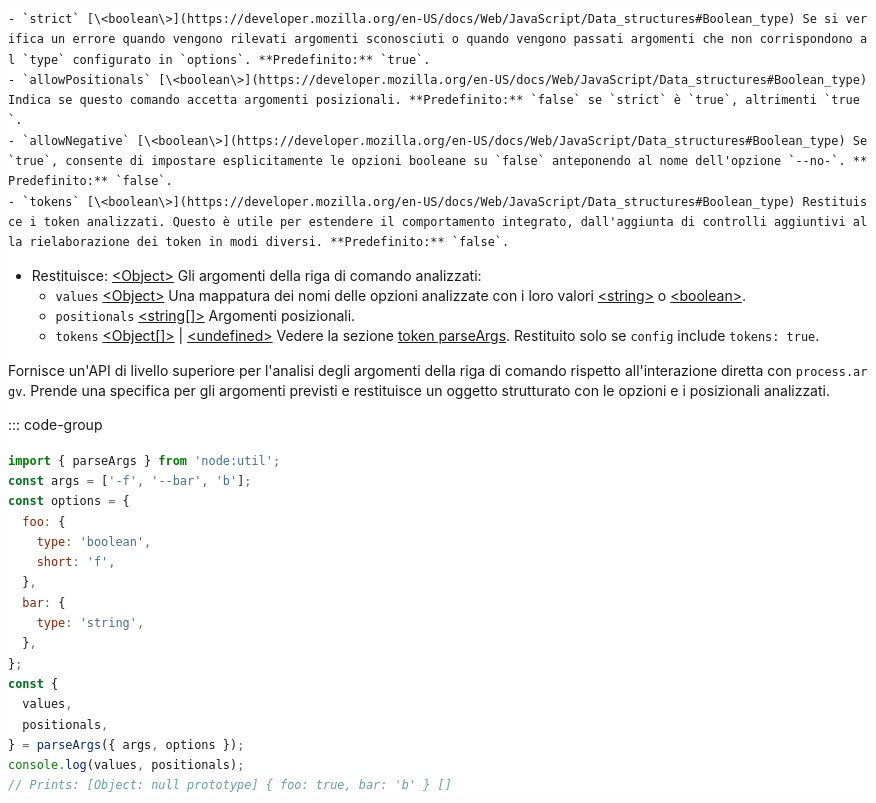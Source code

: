 
    - `strict` [\<boolean\>](https://developer.mozilla.org/en-US/docs/Web/JavaScript/Data_structures#Boolean_type) Se si verifica un errore quando vengono rilevati argomenti sconosciuti o quando vengono passati argomenti che non corrispondono al `type` configurato in `options`. **Predefinito:** `true`.
    - `allowPositionals` [\<boolean\>](https://developer.mozilla.org/en-US/docs/Web/JavaScript/Data_structures#Boolean_type) Indica se questo comando accetta argomenti posizionali. **Predefinito:** `false` se `strict` è `true`, altrimenti `true`.
    - `allowNegative` [\<boolean\>](https://developer.mozilla.org/en-US/docs/Web/JavaScript/Data_structures#Boolean_type) Se `true`, consente di impostare esplicitamente le opzioni booleane su `false` anteponendo al nome dell'opzione `--no-`. **Predefinito:** `false`.
    - `tokens` [\<boolean\>](https://developer.mozilla.org/en-US/docs/Web/JavaScript/Data_structures#Boolean_type) Restituisce i token analizzati. Questo è utile per estendere il comportamento integrato, dall'aggiunta di controlli aggiuntivi alla rielaborazione dei token in modi diversi. **Predefinito:** `false`.


- Restituisce: [\<Object\>](https://developer.mozilla.org/en-US/docs/Web/JavaScript/Reference/Global_Objects/Object) Gli argomenti della riga di comando analizzati:
    - `values` [\<Object\>](https://developer.mozilla.org/en-US/docs/Web/JavaScript/Reference/Global_Objects/Object) Una mappatura dei nomi delle opzioni analizzate con i loro valori [\<string\>](https://developer.mozilla.org/en-US/docs/Web/JavaScript/Data_structures#String_type) o [\<boolean\>](https://developer.mozilla.org/en-US/docs/Web/JavaScript/Data_structures#Boolean_type).
    - `positionals` [\<string[]\>](https://developer.mozilla.org/en-US/docs/Web/JavaScript/Data_structures#String_type) Argomenti posizionali.
    - `tokens` [\<Object[]\>](https://developer.mozilla.org/en-US/docs/Web/JavaScript/Reference/Global_Objects/Object) | [\<undefined\>](https://developer.mozilla.org/en-US/docs/Web/JavaScript/Data_structures#Undefined_type) Vedere la sezione [token parseArgs](/it/nodejs/api/util#parseargs-tokens). Restituito solo se `config` include `tokens: true`.



Fornisce un'API di livello superiore per l'analisi degli argomenti della riga di comando rispetto all'interazione diretta con `process.argv`. Prende una specifica per gli argomenti previsti e restituisce un oggetto strutturato con le opzioni e i posizionali analizzati.



::: code-group
```js [ESM]
import { parseArgs } from 'node:util';
const args = ['-f', '--bar', 'b'];
const options = {
  foo: {
    type: 'boolean',
    short: 'f',
  },
  bar: {
    type: 'string',
  },
};
const {
  values,
  positionals,
} = parseArgs({ args, options });
console.log(values, positionals);
// Prints: [Object: null prototype] { foo: true, bar: 'b' } []
```
